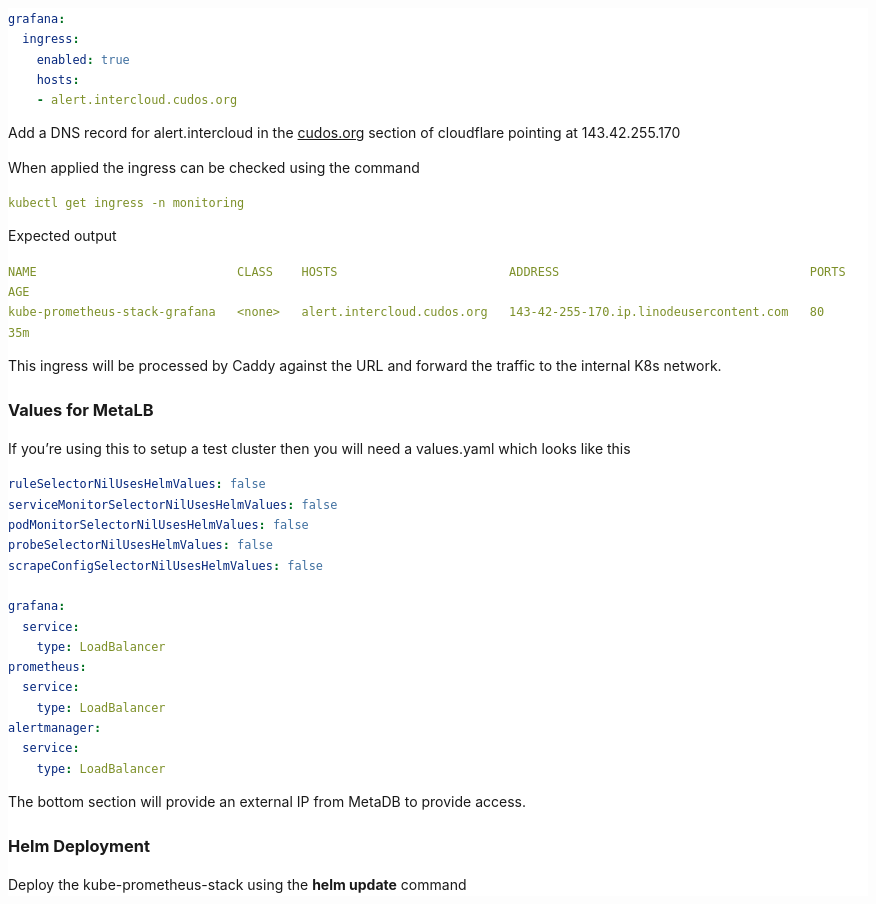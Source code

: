```yaml
grafana:
  ingress:
    enabled: true
    hosts:
    - alert.intercloud.cudos.org
```

Add a DNS record for alert.intercloud in the [cudos.org](http://cudos.org) section of cloudflare pointing at 143.42.255.170

When applied the ingress can be checked using the command

```yaml
kubectl get ingress -n monitoring
```

Expected output

```yaml
NAME                            CLASS    HOSTS                        ADDRESS                                   PORTS   AGE
kube-prometheus-stack-grafana   <none>   alert.intercloud.cudos.org   143-42-255-170.ip.linodeusercontent.com   80      35m
```

This ingress will be processed by Caddy against the URL and forward the traffic to the internal K8s network.

### Values for MetaLB

If you’re using this to setup a test cluster then you will need a values.yaml which looks like this

```yaml
ruleSelectorNilUsesHelmValues: false
serviceMonitorSelectorNilUsesHelmValues: false
podMonitorSelectorNilUsesHelmValues: false
probeSelectorNilUsesHelmValues: false
scrapeConfigSelectorNilUsesHelmValues: false

grafana:
  service:
    type: LoadBalancer
prometheus:
  service:
    type: LoadBalancer
alertmanager:
  service:
    type: LoadBalancer
```

The bottom section will provide an external IP from MetaDB to provide access.

### Helm Deployment

Deploy the kube-prometheus-stack using the **helm update** command
